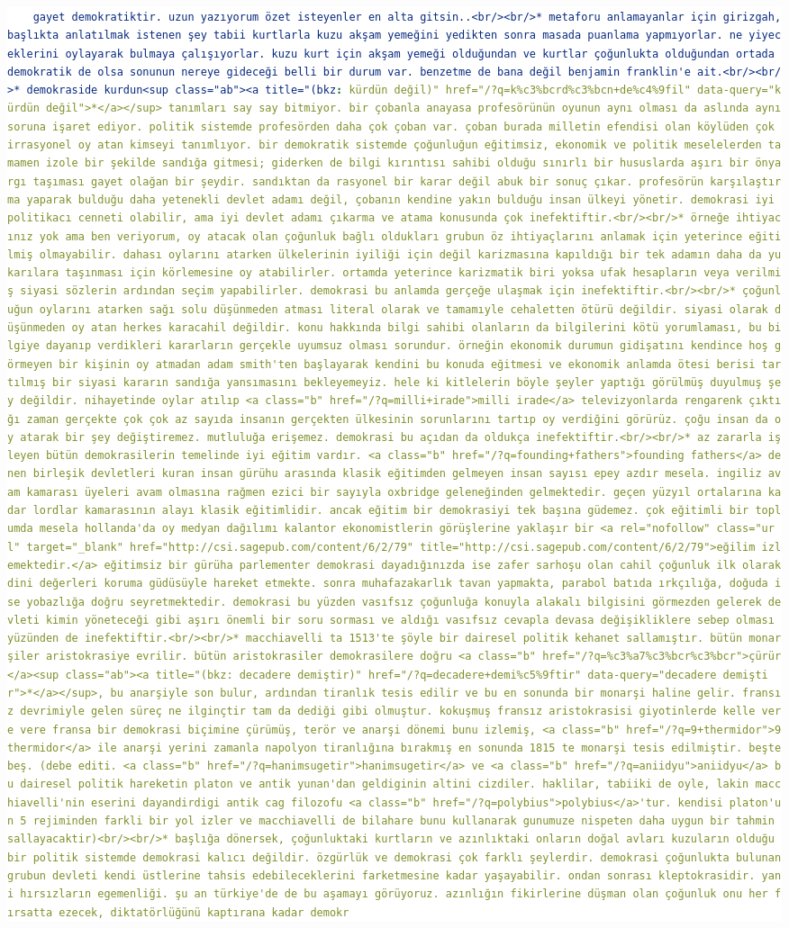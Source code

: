 ```yaml
    gayet demokratiktir. uzun yazıyorum özet isteyenler en alta gitsin..<br/><br/>* metaforu anlamayanlar için girizgah, başlıkta anlatılmak istenen şey tabii kurtlarla kuzu akşam yemeğini yedikten sonra masada puanlama yapmıyorlar. ne yiyeceklerini oylayarak bulmaya çalışıyorlar. kuzu kurt için akşam yemeği olduğundan ve kurtlar çoğunlukta olduğundan ortada demokratik de olsa sonunun nereye gideceği belli bir durum var. benzetme de bana değil benjamin franklin'e ait.<br/><br/>* demokraside kurdun<sup class="ab"><a title="(bkz: kürdün değil)" href="/?q=k%c3%bcrd%c3%bcn+de%c4%9fil" data-query="kürdün değil">*</a></sup> tanımları say say bitmiyor. bir çobanla anayasa profesörünün oyunun aynı olması da aslında aynı soruna işaret ediyor. politik sistemde profesörden daha çok çoban var. çoban burada milletin efendisi olan köylüden çok irrasyonel oy atan kimseyi tanımlıyor. bir demokratik sistemde çoğunluğun eğitimsiz, ekonomik ve politik meselelerden tamamen izole bir şekilde sandığa gitmesi; giderken de bilgi kırıntısı sahibi olduğu sınırlı bir hususlarda aşırı bir önyargı taşıması gayet olağan bir şeydir. sandıktan da rasyonel bir karar değil abuk bir sonuç çıkar. profesörün karşılaştırma yaparak bulduğu daha yetenekli devlet adamı değil, çobanın kendine yakın bulduğu insan ülkeyi yönetir. demokrasi iyi politikacı cenneti olabilir, ama iyi devlet adamı çıkarma ve atama konusunda çok inefektiftir.<br/><br/>* örneğe ihtiyacınız yok ama ben veriyorum, oy atacak olan çoğunluk bağlı oldukları grubun öz ihtiyaçlarını anlamak için yeterince eğitilmiş olmayabilir. dahası oylarını atarken ülkelerinin iyiliği için değil karizmasına kapıldığı bir tek adamın daha da yukarılara taşınması için körlemesine oy atabilirler. ortamda yeterince karizmatik biri yoksa ufak hesapların veya verilmiş siyasi sözlerin ardından seçim yapabilirler. demokrasi bu anlamda gerçeğe ulaşmak için inefektiftir.<br/><br/>* çoğunluğun oylarını atarken sağı solu düşünmeden atması literal olarak ve tamamıyle cehaletten ötürü değildir. siyasi olarak düşünmeden oy atan herkes karacahil değildir. konu hakkında bilgi sahibi olanların da bilgilerini kötü yorumlaması, bu bilgiye dayanıp verdikleri kararların gerçekle uyumsuz olması sorundur. örneğin ekonomik durumun gidişatını kendince hoş görmeyen bir kişinin oy atmadan adam smith'ten başlayarak kendini bu konuda eğitmesi ve ekonomik anlamda ötesi berisi tartılmış bir siyasi kararın sandığa yansımasını bekleyemeyiz. hele ki kitlelerin böyle şeyler yaptığı görülmüş duyulmuş şey değildir. nihayetinde oylar atılıp <a class="b" href="/?q=milli+irade">milli irade</a> televizyonlarda rengarenk çıktığı zaman gerçekte çok çok az sayıda insanın gerçekten ülkesinin sorunlarını tartıp oy verdiğini görürüz. çoğu insan da oy atarak bir şey değiştiremez. mutluluğa erişemez. demokrasi bu açıdan da oldukça inefektiftir.<br/><br/>* az zararla işleyen bütün demokrasilerin temelinde iyi eğitim vardır. <a class="b" href="/?q=founding+fathers">founding fathers</a> denen birleşik devletleri kuran insan gürühu arasında klasik eğitimden gelmeyen insan sayısı epey azdır mesela. ingiliz avam kamarası üyeleri avam olmasına rağmen ezici bir sayıyla oxbridge geleneğinden gelmektedir. geçen yüzyıl ortalarına kadar lordlar kamarasının alayı klasik eğitimlidir. ancak eğitim bir demokrasiyi tek başına güdemez. çok eğitimli bir toplumda mesela hollanda'da oy medyan dağılımı kalantor ekonomistlerin görüşlerine yaklaşır bir <a rel="nofollow" class="url" target="_blank" href="http://csi.sagepub.com/content/6/2/79" title="http://csi.sagepub.com/content/6/2/79">eğilim izlemektedir.</a> eğitimsiz bir gürüha parlementer demokrasi dayadığınızda ise zafer sarhoşu olan cahil çoğunluk ilk olarak dini değerleri koruma güdüsüyle hareket etmekte. sonra muhafazakarlık tavan yapmakta, parabol batıda ırkçılığa, doğuda ise yobazlığa doğru seyretmektedir. demokrasi bu yüzden vasıfsız çoğunluğa konuyla alakalı bilgisini görmezden gelerek devleti kimin yöneteceği gibi aşırı önemli bir soru sorması ve aldığı vasıfsız cevapla devasa değişikliklere sebep olması yüzünden de inefektiftir.<br/><br/>* macchiavelli ta 1513'te şöyle bir dairesel politik kehanet sallamıştır. bütün monarşiler aristokrasiye evrilir. bütün aristokrasiler demokrasilere doğru <a class="b" href="/?q=%c3%a7%c3%bcr%c3%bcr">çürür</a><sup class="ab"><a title="(bkz: decadere demiştir)" href="/?q=decadere+demi%c5%9ftir" data-query="decadere demiştir">*</a></sup>, bu anarşiyle son bulur, ardından tiranlık tesis edilir ve bu en sonunda bir monarşi haline gelir. fransız devrimiyle gelen süreç ne ilginçtir tam da dediği gibi olmuştur. kokuşmuş fransız aristokrasisi giyotinlerde kelle vere vere fransa bir demokrasi biçimine çürümüş, terör ve anarşi dönemi bunu izlemiş, <a class="b" href="/?q=9+thermidor">9 thermidor</a> ile anarşi yerini zamanla napolyon tiranlığına bırakmış en sonunda 1815 te monarşi tesis edilmiştir. beşte beş. (debe editi. <a class="b" href="/?q=hanimsugetir">hanimsugetir</a> ve <a class="b" href="/?q=aniidyu">aniidyu</a> bu dairesel politik hareketin platon ve antik yunan'dan geldiginin altini cizdiler. haklilar, tabiiki de oyle, lakin macchiavelli'nin eserini dayandirdigi antik cag filozofu <a class="b" href="/?q=polybius">polybius</a>'tur. kendisi platon'un 5 rejiminden farkli bir yol izler ve macchiavelli de bilahare bunu kullanarak gunumuze nispeten daha uygun bir tahmin sallayacaktir)<br/><br/>* başlığa dönersek, çoğunluktaki kurtların ve azınlıktaki onların doğal avları kuzuların olduğu bir politik sistemde demokrasi kalıcı değildir. özgürlük ve demokrasi çok farklı şeylerdir. demokrasi çoğunlukta bulunan grubun devleti kendi üstlerine tahsis edebileceklerini farketmesine kadar yaşayabilir. ondan sonrası kleptokrasidir. yani hırsızların egemenliği. şu an türkiye'de de bu aşamayı görüyoruz. azınlığın fikirlerine düşman olan çoğunluk onu her fırsatta ezecek, diktatörlüğünü kaptırana kadar demokr
```
